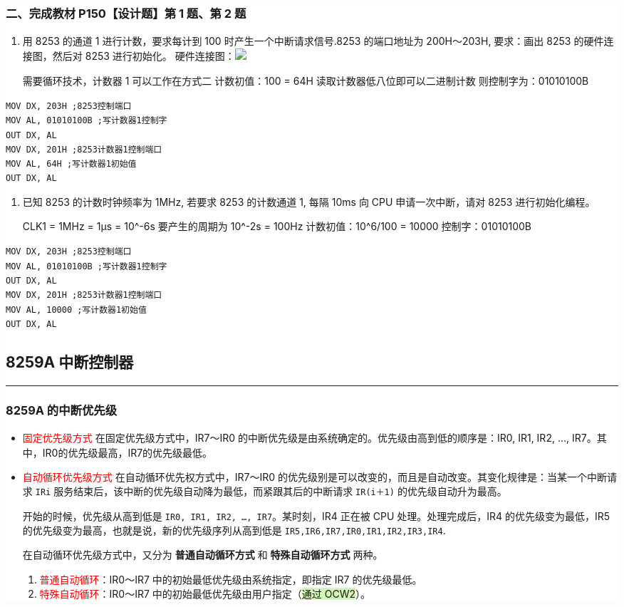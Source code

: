 ### 二、完成教材 P150【设计题】第 1 题、第 2 题

1. 用 8253 的通道 1 进行计数，要求每计到 100 时产生一个中断请求信号.8253 的端口地址为 200H～203H, 要求：画出 8253 的硬件连接图，然后对 8253 进行初始化。
	硬件连接图：![](https://raw.githubusercontent.com/Clear-Love/image/main/image/bf7410fc5ba5bc1fa0df2cf49386d75.jpg)

	
	需要循环技术，计数器 1 可以工作在方式二
	计数初值：100 = 64H 读取计数器低八位即可以二进制计数
	则控制字为：01010100B
	
```armasm
MOV DX, 203H ;8253控制端口
MOV AL, 01010100B ;写计数器1控制字
OUT DX, AL
MOV DX, 201H ;8253计数器1控制端口
MOV AL, 64H ;写计数器1初始值
OUT DX, AL 
```



1. 已知 8253 的计数时钟频率为 1MHz, 若要求 8253 的计数通道 1, 每隔 10ms 向 CPU 申请一次中断，请对 8253 进行初始化编程。
	
	CLK1 = 1MHz = 1μs = 10^-6s
	要产生的周期为 10^-2s = 100Hz 
	计数初值：10^6/100 = 10000
	控制字：01010100B
	
```armasm
MOV DX, 203H ;8253控制端口
MOV AL, 01010100B ;写计数器1控制字
OUT DX, AL
MOV DX, 201H ;8253计数器1控制端口
MOV AL, 10000 ;写计数器1初始值
OUT DX, AL
```



## 8259A 中断控制器
----
### 8259A 的中断优先级

- <font color="#ff0000">固定优先级方式</font>
  在固定优先级方式中，IR7～IR0 的中断优先级是由系统确定的。优先级由高到低的顺序是：IR0, IR1, IR2, …, IR7。其中，IR0的优先级最高，IR7的优先级最低。

- <font color="#ff0000">自动循环优先级方式</font>
  在自动循环优先权方式中，IR7～IR0 的优先级别是可以改变的，而且是自动改变。其变化规律是：当某一个中断请求 `IRi` 服务结束后，该中断的优先级自动降为最低，而紧跟其后的中断请求 `IR(i＋1)` 的优先级自动升为最高。
  
  开始的时候，优先级从高到低是 `IR0, IR1, IR2, …, IR7`。某时刻，IR4 正在被 CPU 处理。处理完成后，IR4 的优先级变为最低，IR5 的优先级变为最高，也就是说，新的优先级序列从高到低是 `IR5,IR6,IR7,IR0,IR1,IR2,IR3,IR4`.
  
  在自动循环优先级方式中，又分为 **普通自动循环方式** 和 **特殊自动循环方式** 两种。
  
  1. <font color="#ff0000">普通自动循环</font>：IR0～IR7 中的初始最低优先级由系统指定，即指定 IR7 的优先级最低。
  2. <font color="#ff0000">特殊自动循环</font>：IR0～IR7 中的初始最低优先级由用户指定（<span style="background:#d3f8b6">通过 OCW2</span>）。
